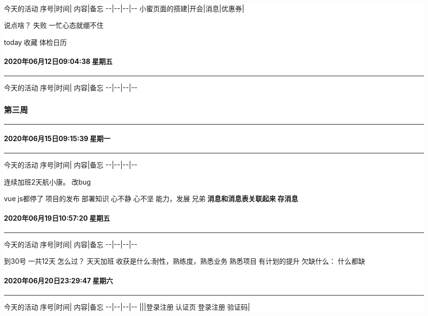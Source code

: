 今天的活动
序号|时间| 内容|备忘
--|--|--|--
小蜜页面的搭建|开会|消息|优惠券|

说点啥？
失败 一忙心态就绷不住

today 
收藏 体检日历

#### 2020年06月12日09:04:38 星期五

---
今天的活动
序号|时间| 内容|备忘
--|--|--|--

### 第三周
--- 
#### 2020年06月15日09:15:39 星期一
---
今天的活动
序号|时间| 内容|备忘
--|--|--|--


连续加班2天航小康。
改bug

vue js都停了 
项目的发布 部署知识
心不静 心不坚 
能力，发展 兄弟
**消息和消息表关联起来 存消息**

#### 2020年06月19日10:57:20 星期五
---
今天的活动
序号|时间| 内容|备忘
--|--|--|--



到30号
一共12天 怎么过？
天天加班
收获是什么:耐性，熟练度，熟悉业务 熟悉项目  有计划的提升 
欠缺什么： 什么都缺

#### 2020年06月20日23:29:47 星期六

---
今天的活动
序号|时间| 内容|备忘
--|--|--|--
|||登录注册 认证页  登录注册 验证码|
